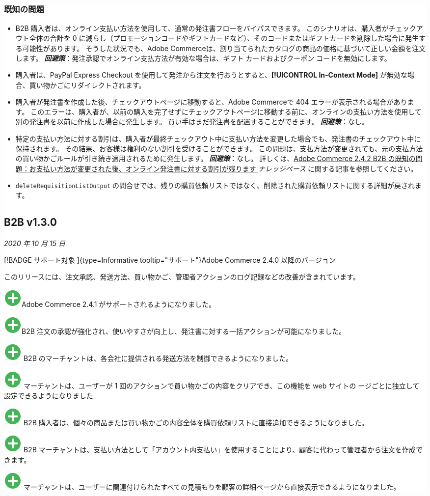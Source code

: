 ### 既知の問題

- B2B 購入者は、オンライン支払い方法を使用して、通常の発注書フローをバイパスできます。 このシナリオは、購入者がチェックアウト全体の合計を 0 に減らし（プロモーションコードやギフトカードなど）、そのコードまたはギフトカードを削除した場合に発生する可能性があります。 そうした状況でも、Adobe Commerceは、割り当てられたカタログの商品の価格に基づいて正しい金額を注文します。 **_回避策_**：発注承認でオンライン支払方法が有効な場合は、ギフト カードおよびクーポン コードを無効にします。

- 購入者は、PayPal Express Checkout を使用して発注から注文を行おうとすると、**[!UICONTROL In-Context Mode]** が無効な場合、買い物かごにリダイレクトされます。

- 購入者が発注書を作成した後、チェックアウトページに移動すると、Adobe Commerceで 404 エラーが表示される場合があります。 このエラーは、購入者が、以前の購入を完了せずにチェックアウトページに移動する前に、オンラインの支払い方法を使用して別の発注書を以前に作成した場合に発生します。 買い手はまだ発注書を配置することができます。 **_回避策_**：なし。

- 特定の支払い方法に対する割引は、購入者が最終チェックアウト中に支払い方法を変更した場合でも、発注書のチェックアウト中に保持されます。 その結果、お客様は権利のない割引を受けることができます。 この問題は、支払方法が変更されても、元の支払方法の買い物かごルールが引き続き適用されるために発生します。 **_回避策_**：なし。 詳しくは、[Adobe Commerce 2.4.2 B2B の既知の問題：お支払い方法が変更された後、オンライン発注書に対する割引が残ります ](https://experienceleague.adobe.com/docs/commerce-knowledge-base/kb/troubleshooting/payments/magento-2.4.2-b2b-discount-remains-pay-method-change.html)_ナレッジベース_ に関する記事を参照してください。

- `deleteRequisitionListOutput` の問合せでは、残りの購買依頼リストではなく、削除された購買依頼リストに関する詳細が戻されます。

## B2B v1.3.0

*2020 年 10 月 15 日*

[!BADGE  サポート対象 ]{type=Informative tooltip="サポート"}Adobe Commerce 2.4.0 以降のバージョン

このリリースには、注文承認、発送方法、買い物かご、管理者アクションのログ記録などの改善が含まれています。

![ 新規 ](../assets/new.svg)Adobe Commerce 2.4.1 がサポートされるようになりました。

![ 新規 ](../assets/new.svg)B2B 注文の承認が強化され、使いやすさが向上し、発注書に対する一括アクションが可能になりました。

![ 新規 ](../assets/new.svg) B2B のマーチャントは、各会社に提供される発送方法を制御できるようになりました。

![ 新規 ](../assets/new.svg) マーチャントは、ユーザーが 1 回のアクションで買い物かごの内容をクリアでき、この機能を web サイトの  ージごとに独立して設定できるようになりました

![ 新規 ](../assets/new.svg) B2B 購入者は、個々の商品または買い物かごの内容全体を購買依頼リストに直接追加できるようになりました。

![ 新規 ](../assets/new.svg) B2B マーチャントは、支払い方法として「アカウント内支払い」を使用することにより、顧客に代わって管理者から注文を作成できます。

![ 新規 ](../assets/new.svg) マーチャントは、ユーザーに関連付けられたすべての見積もりを顧客の詳細ページから直接表示できるようになりました。
